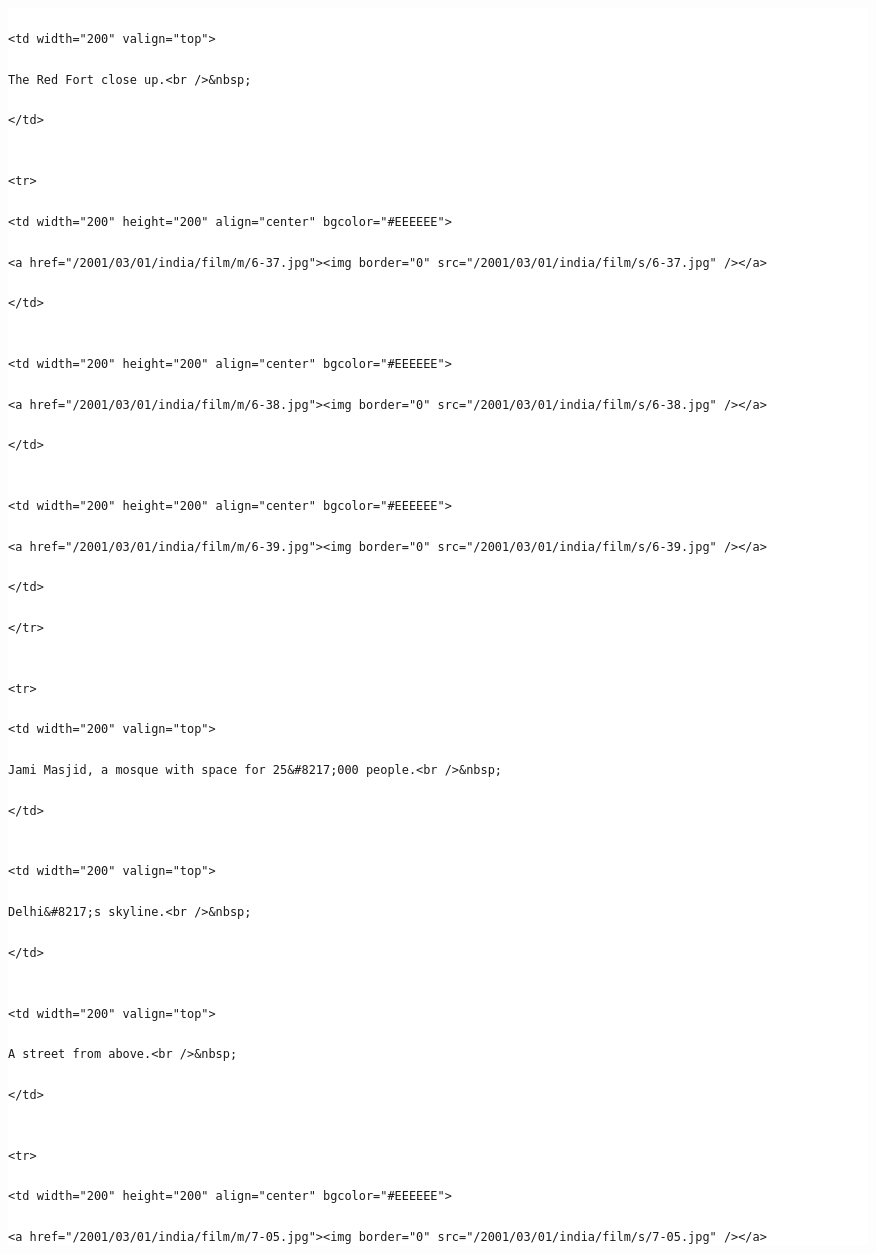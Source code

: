                                                                                                                                 <td width="200" valign="top">
                                                                                                                                  The Red Fort close up.<br />&nbsp;
                                                                                                                                </td>
                                                                                                                                
                                                                                                                                <tr>
                                                                                                                                  <td width="200" height="200" align="center" bgcolor="#EEEEEE">
                                                                                                                                    <a href="/2001/03/01/india/film/m/6-37.jpg"><img border="0" src="/2001/03/01/india/film/s/6-37.jpg" /></a>
                                                                                                                                  </td>
                                                                                                                                  
                                                                                                                                  <td width="200" height="200" align="center" bgcolor="#EEEEEE">
                                                                                                                                    <a href="/2001/03/01/india/film/m/6-38.jpg"><img border="0" src="/2001/03/01/india/film/s/6-38.jpg" /></a>
                                                                                                                                  </td>
                                                                                                                                  
                                                                                                                                  <td width="200" height="200" align="center" bgcolor="#EEEEEE">
                                                                                                                                    <a href="/2001/03/01/india/film/m/6-39.jpg"><img border="0" src="/2001/03/01/india/film/s/6-39.jpg" /></a>
                                                                                                                                  </td>
                                                                                                                                </tr>
                                                                                                                                
                                                                                                                                <tr>
                                                                                                                                  <td width="200" valign="top">
                                                                                                                                    Jami Masjid, a mosque with space for 25&#8217;000 people.<br />&nbsp;
                                                                                                                                  </td>
                                                                                                                                  
                                                                                                                                  <td width="200" valign="top">
                                                                                                                                    Delhi&#8217;s skyline.<br />&nbsp;
                                                                                                                                  </td>
                                                                                                                                  
                                                                                                                                  <td width="200" valign="top">
                                                                                                                                    A street from above.<br />&nbsp;
                                                                                                                                  </td>
                                                                                                                                  
                                                                                                                                  <tr>
                                                                                                                                    <td width="200" height="200" align="center" bgcolor="#EEEEEE">
                                                                                                                                      <a href="/2001/03/01/india/film/m/7-05.jpg"><img border="0" src="/2001/03/01/india/film/s/7-05.jpg" /></a>